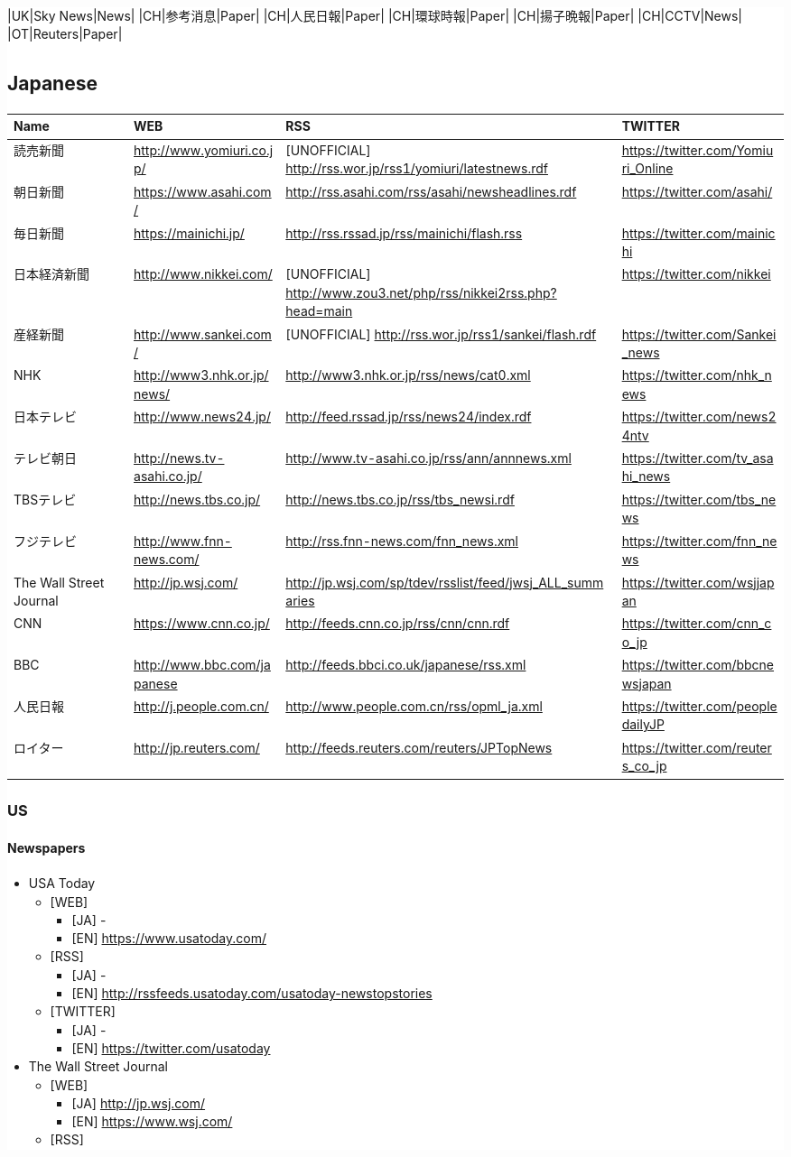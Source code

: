 |UK|Sky News|News|
|CH|参考消息|Paper|
|CH|人民日報|Paper|
|CH|環球時報|Paper|
|CH|揚子晩報|Paper|
|CH|CCTV|News|
|OT|Reuters|Paper|

## Japanese

|Name|WEB|RSS|TWITTER|
|:-|:-|:-|:-|
|読売新聞|http://www.yomiuri.co.jp/|[UNOFFICIAL] http://rss.wor.jp/rss1/yomiuri/latestnews.rdf|https://twitter.com/Yomiuri_Online|
|朝日新聞|https://www.asahi.com/|http://rss.asahi.com/rss/asahi/newsheadlines.rdf|https://twitter.com/asahi/|
|毎日新聞|https://mainichi.jp/|http://rss.rssad.jp/rss/mainichi/flash.rss|https://twitter.com/mainichi|
|日本経済新聞|http://www.nikkei.com/|[UNOFFICIAL] http://www.zou3.net/php/rss/nikkei2rss.php?head=main|https://twitter.com/nikkei|
|産経新聞|http://www.sankei.com/|[UNOFFICIAL] http://rss.wor.jp/rss1/sankei/flash.rdf|https://twitter.com/Sankei_news|
|NHK|http://www3.nhk.or.jp/news/|http://www3.nhk.or.jp/rss/news/cat0.xml|https://twitter.com/nhk_news|
|日本テレビ|http://www.news24.jp/|http://feed.rssad.jp/rss/news24/index.rdf|https://twitter.com/news24ntv|
|テレビ朝日|http://news.tv-asahi.co.jp/|http://www.tv-asahi.co.jp/rss/ann/annnews.xml|https://twitter.com/tv_asahi_news|
|TBSテレビ|http://news.tbs.co.jp/|http://news.tbs.co.jp/rss/tbs_newsi.rdf|https://twitter.com/tbs_news|
|フジテレビ|http://www.fnn-news.com/|http://rss.fnn-news.com/fnn_news.xml|https://twitter.com/fnn_news|
|The Wall Street Journal|http://jp.wsj.com/|http://jp.wsj.com/sp/tdev/rsslist/feed/jwsj_ALL_summaries|https://twitter.com/wsjjapan|
|CNN|https://www.cnn.co.jp/|http://feeds.cnn.co.jp/rss/cnn/cnn.rdf|https://twitter.com/cnn_co_jp|
|BBC|http://www.bbc.com/japanese|http://feeds.bbci.co.uk/japanese/rss.xml|https://twitter.com/bbcnewsjapan|
|人民日報|http://j.people.com.cn/|http://www.people.com.cn/rss/opml_ja.xml|https://twitter.com/peopledailyJP|
|ロイター|http://jp.reuters.com/|http://feeds.reuters.com/reuters/JPTopNews|https://twitter.com/reuters_co_jp|

### US

#### Newspapers

- USA Today
  - [WEB]
    - [JA] -
    - [EN] https://www.usatoday.com/
  - [RSS]
    - [JA] -
    - [EN] http://rssfeeds.usatoday.com/usatoday-newstopstories
  - [TWITTER]
    - [JA] -
    - [EN] https://twitter.com/usatoday
- The Wall Street Journal
  - [WEB]
    - [JA] http://jp.wsj.com/
    - [EN] https://www.wsj.com/
  - [RSS]